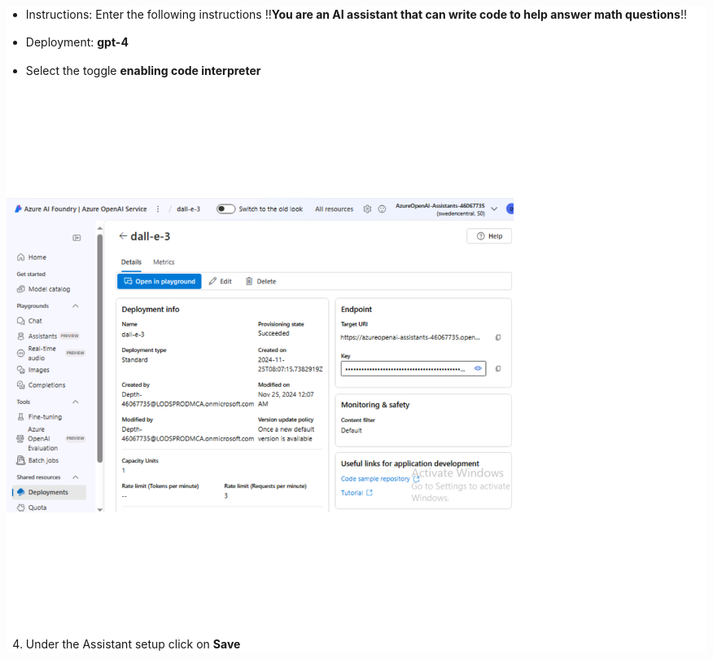 - Instructions: Enter the following instructions !!**You are an AI
  assistant that can write code to help answer math questions**!!

- Deployment: **gpt-4**

- Select the toggle **enabling code interpreter**

<img src="./media/image32.png" style="width:6.49167in;height:6.775in" />

4.  Under the Assistant setup click on **Save**
